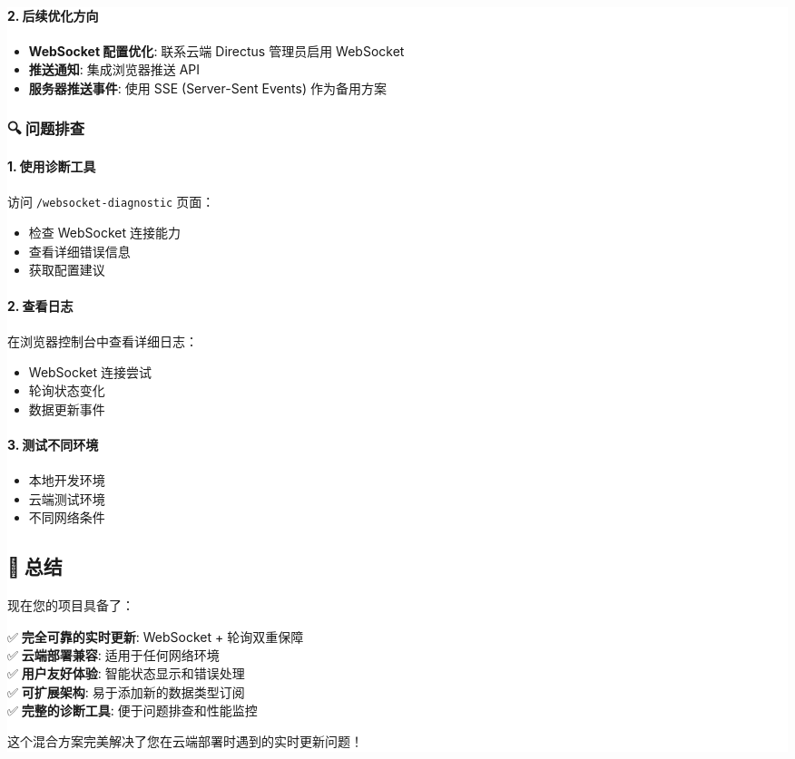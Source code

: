 #### 2. **后续优化方向**
- **WebSocket 配置优化**: 联系云端 Directus 管理员启用 WebSocket
- **推送通知**: 集成浏览器推送 API
- **服务器推送事件**: 使用 SSE (Server-Sent Events) 作为备用方案

### 🔍 问题排查

#### 1. **使用诊断工具**
访问 `/websocket-diagnostic` 页面：
- 检查 WebSocket 连接能力
- 查看详细错误信息
- 获取配置建议

#### 2. **查看日志**
在浏览器控制台中查看详细日志：
- WebSocket 连接尝试
- 轮询状态变化
- 数据更新事件

#### 3. **测试不同环境**
- 本地开发环境
- 云端测试环境
- 不同网络条件

## 🎉 总结

现在您的项目具备了：

✅ **完全可靠的实时更新**: WebSocket + 轮询双重保障  
✅ **云端部署兼容**: 适用于任何网络环境  
✅ **用户友好体验**: 智能状态显示和错误处理  
✅ **可扩展架构**: 易于添加新的数据类型订阅  
✅ **完整的诊断工具**: 便于问题排查和性能监控  

这个混合方案完美解决了您在云端部署时遇到的实时更新问题！
